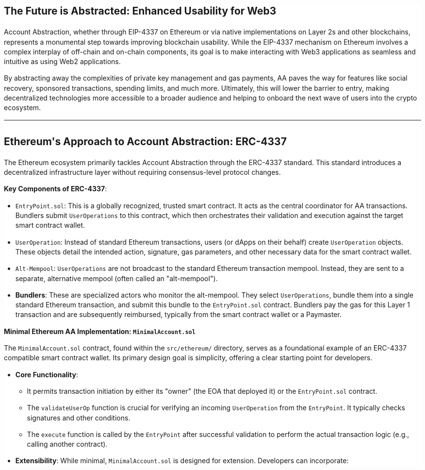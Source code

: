 ## The Future is Abstracted: Enhanced Usability for Web3
Account Abstraction, whether through EIP-4337 on Ethereum or via native implementations on Layer 2s and other blockchains, represents a monumental step towards improving blockchain usability. While the EIP-4337 mechanism on Ethereum involves a complex interplay of off-chain and on-chain components, its goal is to make interacting with Web3 applications as seamless and intuitive as using Web2 applications.

By abstracting away the complexities of private key management and gas payments, AA paves the way for features like social recovery, sponsored transactions, spending limits, and much more. Ultimately, this will lower the barrier to entry, making decentralized technologies more accessible to a broader audience and helping to onboard the next wave of users into the crypto ecosystem.

---

## Ethereum's Approach to Account Abstraction: ERC-4337
The Ethereum ecosystem primarily tackles Account Abstraction through the ERC-4337 standard. This standard introduces a decentralized infrastructure layer without requiring consensus-level protocol changes.

**Key Components of ERC-4337**:

* `EntryPoint.sol`: This is a globally recognized, trusted smart contract. It acts as the central coordinator for AA transactions. Bundlers submit `UserOperations` to this contract, which then orchestrates their validation and execution against the target smart contract wallet.

* `UserOperation`: Instead of standard Ethereum transactions, users (or dApps on their behalf) create `UserOperation` objects. These objects detail the intended action, signature, gas parameters, and other necessary data for the smart contract wallet.

* `Alt-Mempool`: `UserOperations` are not broadcast to the standard Ethereum transaction mempool. Instead, they are sent to a separate, alternative mempool (often called an "alt-mempool").

* **Bundlers**: These are specialized actors who monitor the alt-mempool. They select `UserOperations`, bundle them into a single standard Ethereum transaction, and submit this bundle to the `EntryPoint.sol` contract. Bundlers pay the gas for this Layer 1 transaction and are subsequently reimbursed, typically from the smart contract wallet or a Paymaster.

**Minimal Ethereum AA Implementation: `MinimalAccount.sol`**

The `MinimalAccount.sol` contract, found within the `src/ethereum/` directory, serves as a foundational example of an ERC-4337 compatible smart contract wallet. Its primary design goal is simplicity, offering a clear starting point for developers.

   * **Core Functionality**:

       * It permits transaction initiation by either its "owner" (the EOA that deployed it) or the `EntryPoint.sol` contract.

       * The `validateUserOp` function is crucial for verifying an incoming `UserOperation` from the `EntryPoint`. It typically checks signatures and other conditions.

       * The `execute` function is called by the `EntryPoint` after successful validation to perform the actual transaction logic (e.g., calling another contract).

   * **Extensibility**: While minimal, `MinimalAccount.sol` is designed for extension. Developers can incorporate:
